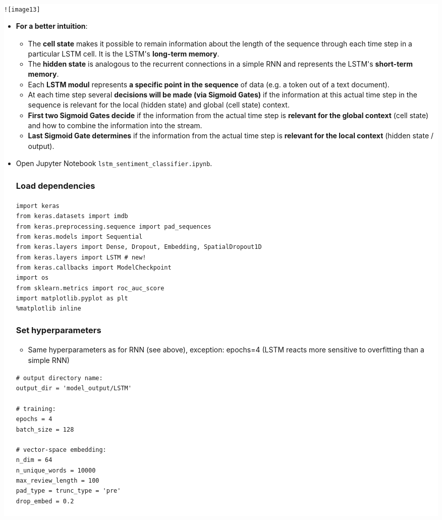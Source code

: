     ![image13]    

- **For a better intuition**:
    - The **cell state** makes it possible to remain information about the length of the sequence through each time step in a particular LSTM cell. It is the LSTM's **long-term memory**.
    - The **hidden state** is analogous to the recurrent connections in a simple RNN and represents the LSTM's **short-term memory**.
    - Each **LSTM modul** represents **a specific point in the sequence** of data (e.g. a token out of a text document).
    - At each time step several **decisions will be made (via Sigmoid Gates)** if the information at this actual time step in the sequence is relevant for the local (hidden state) and global (cell state) context.
    - **First two Sigmoid Gates decide** if the information from the actual time step is **relevant for the global context** (cell state) and how to combine the information into the stream.
    - **Last Sigmoid Gate determines** if the information from the actual time step is **relevant for the local context** (hidden state / output).

- Open Jupyter Notebook ```lstm_sentiment_classifier.ipynb```.
    ### Load dependencies
    ``` 
    import keras
    from keras.datasets import imdb
    from keras.preprocessing.sequence import pad_sequences
    from keras.models import Sequential
    from keras.layers import Dense, Dropout, Embedding, SpatialDropout1D
    from keras.layers import LSTM # new! 
    from keras.callbacks import ModelCheckpoint
    import os
    from sklearn.metrics import roc_auc_score 
    import matplotlib.pyplot as plt 
    %matplotlib inline
    ```
    ### Set hyperparameters
    - Same hyperparameters as for RNN (see above), exception: epochs=4 (LSTM reacts more sensitive to overfitting than a simple RNN)
    ```
    # output directory name:
    output_dir = 'model_output/LSTM'

    # training:
    epochs = 4
    batch_size = 128

    # vector-space embedding: 
    n_dim = 64 
    n_unique_words = 10000 
    max_review_length = 100 
    pad_type = trunc_type = 'pre'
    drop_embed = 0.2 


[image1]: assets/1.png 
[image2]: assets/2.png 
[image3]: assets/3.png 
[image4]: assets/4.png 
[image5]: assets/5.png 
[image6]: assets/6.png 
[image7]: assets/7.png 
[image8]: assets/8.png 
[image9]: assets/9.png 
[image10]: assets/10.png 
[image11]: assets/11.png 
[image12]: assets/12.png 
[image13]: assets/13.png 
[image14]: assets/14.png 
[image15]: assets/15.png 
[image16]: assets/16.png 
[image17]: assets/17.png 
[image18]: assets/18.png 
[image19]: assets/19.png 
[image20]: assets/20.png 
[image21]: assets/21.png 
[image22]: assets/22.png 
[image23]: assets/23.png 
[image24]: assets/24.png 
[image25]: assets/25.png 
[image26]: assets/26.png 
[image27]: assets/27.png 
[image28]: assets/28.png 
[image29]: assets/29.png 
[image30]: assets/31.png 